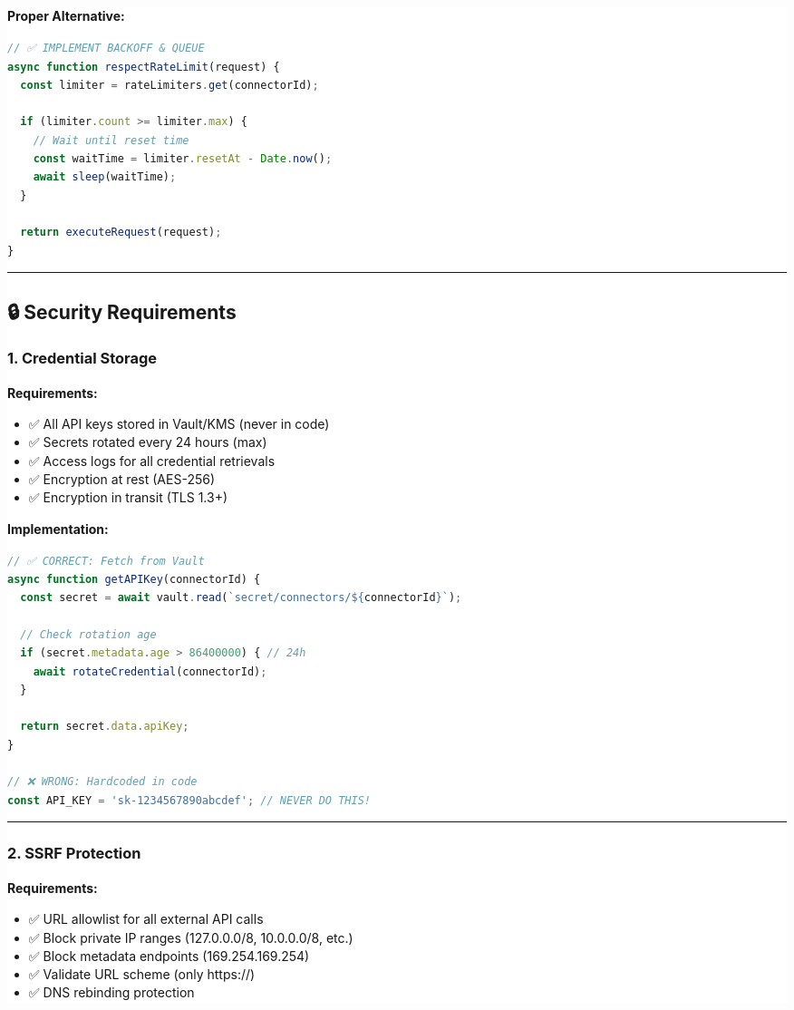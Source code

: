 **Proper Alternative:**
```javascript
// ✅ IMPLEMENT BACKOFF & QUEUE
async function respectRateLimit(request) {
  const limiter = rateLimiters.get(connectorId);

  if (limiter.count >= limiter.max) {
    // Wait until reset time
    const waitTime = limiter.resetAt - Date.now();
    await sleep(waitTime);
  }

  return executeRequest(request);
}
```

---

## 🔒 Security Requirements

### 1. Credential Storage

**Requirements:**
- ✅ All API keys stored in Vault/KMS (never in code)
- ✅ Secrets rotated every 24 hours (max)
- ✅ Access logs for all credential retrievals
- ✅ Encryption at rest (AES-256)
- ✅ Encryption in transit (TLS 1.3+)

**Implementation:**
```javascript
// ✅ CORRECT: Fetch from Vault
async function getAPIKey(connectorId) {
  const secret = await vault.read(`secret/connectors/${connectorId}`);

  // Check rotation age
  if (secret.metadata.age > 86400000) { // 24h
    await rotateCredential(connectorId);
  }

  return secret.data.apiKey;
}

// ❌ WRONG: Hardcoded in code
const API_KEY = 'sk-1234567890abcdef'; // NEVER DO THIS!
```

---

### 2. SSRF Protection

**Requirements:**
- ✅ URL allowlist for all external API calls
- ✅ Block private IP ranges (127.0.0.0/8, 10.0.0.0/8, etc.)
- ✅ Block metadata endpoints (169.254.169.254)
- ✅ Validate URL scheme (only https://)
- ✅ DNS rebinding protection
